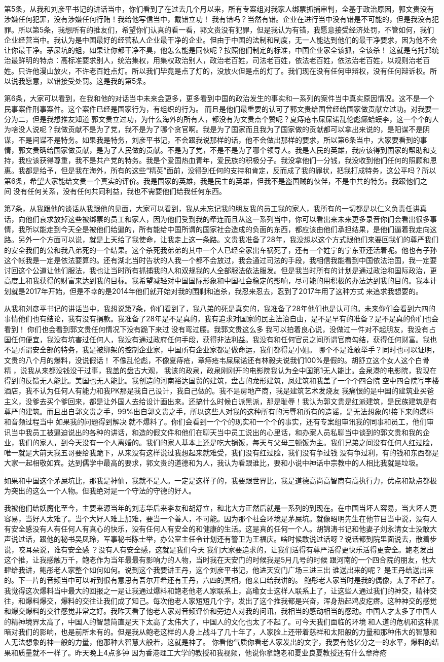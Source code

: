 第5条，从我和刘彦平书记的讲话当中，你们看到了在过去几个月以来，所有专案组对我家人绑票抓捕审判，全基于政治原因，郭文贵没有涉嫌任何犯罪，没有涉嫌任何行贿！我给他写信当中，戴错立功！ 我有错吗？当然有错。企业在进行当中没有错是不可能的，但是我没有犯罪。所以第5条，我想所有的推友们，希望你们认真的看一看，郭文贵没有犯罪，但是我认为有错，我愿意接受经济处罚，不管如何，我们企业经营当中。我认为是中国最好的经营私人企业最干净的企业。但由于中国的法制和制度，无一人能达到他们的最干净要求，因为他不会让你最干净。茅屎坑的蛆，如果让你都干净不臭，他怎么能是同伙呢？按照他们制定的标准，中国企业家全该抓，全该杀！ 这就是乌托邦统治最鲜明的特点：高标准要求别人，统治集权，用集权政治别人，政治老百姓，司法老百姓，依法老百姓，依法治老百姓，以规则治老百姓。只许他漫山放火，不许老百姓点灯。所以我们毕竟是点了灯的，没放火但是点的灯了。我们现在没有任何申辩权，没有任何辩诉权。所以说我愿意，以错接受处罚。这是我的第5条。








第6条，大家可以看到，在我和他的对话当中未来会更多，更多看到中国的政治发生的事实和一系列的案件当中真实原因情况。这不是一个民事案件刑事案件。这个案件已经是国家行为，有组织的行为。 而且是他们最重要的认可了郭文贵给国曾经给国家做贡献立过功。对我要一分为二，但是我想推友知道 郭文贵立过功，为什么海外的所有人，都没有为文贵点个赞呢？夏痔疮韦屎屎诺乱伦彪癞蛤蟆李，这一个个的人为啥没人说呢？我做贡献不是为了党，我不是为了哪个贪官啊。我是为了国家而且我为了国家做的贡献都可以拿出来说的，是阳谋不是阴谋，不是间谍不是特务。如果我是特务，刘彦平书记，不会跟我说那样的话，他不会做出那样的要求，所以第6条当中，大家要看到的事情，郭文贵确给国家做贡献，是为了人民做的贡献。不是为了党，不是不是为了哪个领导人。我是人民的英雄，我应该得到国家的帮助和支持，我应该获得尊重，我不是共产党的特务。我是个爱国热血青年，爱民族的积极分子。我没拿他们一分钱，我没收到他们任何的照顾和恩惠。我都是给予，但是我在海外，所有的这些“精英”面前，没得到任何的支持和肯定，反而成了我的罪状，把我打成特务，这公平吗？所以第6条，希望大家能给文贵一个真实的评价。我是国家的英雄，我是民主的英雄，但我不是盗国贼的伙伴，不是中共的特务。我跟他们之间 没有任何关系，没有任何共同利益，我也不需要他们给我任何东西。








第7条，从我跟他的谈话从我跟他的见面，大家可以看到，我从未忘记我的朋友我的员工我的家人，我所有的一切都是以仁义负责任讲真话，向他们哀求放掉这些被绑票的员工和家人，因为他们受到我的牵连而且从这一系列当中，你可以看出来未来更多录音你们会看出很多事情，我所以能走到今天全是被他们给逼的，所有能给中国所谓的国家社会造成的负面的东西，都应该由他们承担结果，是他们逼着我走向这路。另外一个方面可以说，就是上天给了我使命，让我走上这一条路。文贵我准备了28年，我没想以这个方式跟他们来要回我们的尊严我们的安全我们的公和我八弟死的一个结果。这个杀死我弟弟的其中一个人已经全家出车祸死了，还有一个姓宁的宁东亚还活着呢。他也有子孙这个帐我是一定是依法要算的。还有湖北当时告状的人我一个都不会放过，我会通过司法的手段，我相信我能看到中国依法治国，我一定要讨回这个公道让他们服法，我也让当时所有抓捕我的人和双规我的人全部服法依法服发。但是我当时所有的计划是通过政治和国际政治，更高度上和我获得的财富来达到我的目标。我希望减轻对中国国际形象和中国社会稳定的影响，尽可能的用积极的办法达到我的目的。我本计划就是2017年开始，但是不幸的是2014年他们就开始对我的围剿和追杀，我忍来忍去，忍到了2017年用了这种方式 来追求我想要的。








从我和刘彦平书记的讲话当中，我想说第7条，你们看到了，我八弟的死是真实的，我准备了28年他们也是认可的。未来你们会看到六四的事情他们也有结论，我有没有捐款。我准备了28年是不是真的，我有追求对国家的民主法治自由，是不是早有的准备？是不是真的你们也会看到！ 你们也会看到郭文贵任何情况下没有跪下来过 没有弯过腰。我郭文贵这么多 我可以拍着良心说，没做过一件对不起朋友，我没有占国任何便宜，我没有坑害过任何人，我没有通过政府任何手段，获得非法利益。我没有和任何官员之间所谓官商勾结，获得任何财富。我也不是所谓安全部的特务，我是被绑架的控制企业家，中国所有企业家都是做命运，我们都得是小姐。 哪个不是谁敢举手？同时也可以证明，文贵的八个月的爆料，没说假话！ 不像乱伦彪，不像夏痔疮，章痔疮韦屎屎诺还有林毅夫说我们100%是假的。胡舒立这个女人这个白骨精 ，说我从来都没钱没干过事，我盖的盘古大观， 我该的政泉，政泉刚刚开的电影院我认为全中国第1无人能比。金泉港的电影院，我现在得到的反馈无人能比。美国也无人能比。我创造的河南裕达国贸的建筑，盘古的龙形建筑，凤建筑和我盖了一个个四合院 空中四合院写字楼酒店，我不认为任何人有能力和我PK那是我自己设计，我自己做的。我不是房地产商，我是建筑艺术发烧友 我痛恨的是中国的建筑业买爸主义，没爹去买个爹回来，都是让外国人去给设计画出来。还搞什么时候白派黑派，那是耻辱！我认为郭文贵是红派建筑，是民族建筑是有尊严的建筑。而且出自郭文贵之手，99%出自郭文贵之手，所以这些人对我的这种所有的污辱和所有的造谣，是无法想象的!接下来的爆料和音频过程当中 如果我的问题得到解决 就不爆料了。你们会看到一个个的现实和一个个的事实，还有专案组审讯我的同事和员工，他们审讯当中我员工被逼迫说出的各种的讲话，和造的假文件和他们在聊天当中员工说出的心里话，和办案人员私聊当中谈到的郭文贵和我的企业，我们的家人，到今天没有一个人离婚的。我们的家人基本上还是吃大锅饭，每天与父母三顿饭为主。我们兄弟之间没有任何人红过脸，唯一就是大前天我五哥要给我跪下，从来没有这样说过我想起来就难受，我们没有红过脸，我们没有争过钱 没有争过利，有的钱和东西都是大家一起相敬如宾。达到儒学中最高的要求，郭文贵的道德和为人，我认为看跟谁比，要和小说中神话中宗教中的人相比我就是垃圾。








如果和中国这个茅屎坑比，那我是神仙，我就不是人。一定是这样子的，我要跟世界比，我是道德高尚高智商有高执行力，优点和缺点都极为突出的这么一个人物。但我绝对是一个守法的守德的好人。








我被他们给妖魔化至今，主要来源当年的刘志华后来李友和胡舒立，和北大方正然后就是一系列的到现在。在中国当坏人容易，当大坏人更容易，当好人太难了。当个大好人难上加难，要当一个善人，不可能。因为那个社会环境是茅屎坑。就像昭明先生在他节目当中说，没有人有安全感没有人有任何人有真心的快乐，没有任何人有安全的和健康的生活。这是真的任何一个人。胡锦涛书记和他妻子刘永清女士没敢大声说过话，跟他的秘书吴凤玲，军事秘书陈士举，办公室主任令计划还有警卫为王福庆。啥时候敢说过话呀？说话都到院里面说去，散着步说，咬耳朵说，谁有安全感 ？没有人有安全感，这就是我们今天 我们大家要追求的，让我们活得有尊严活得更快乐活得更安全。鲍老发出这个推，让我感触万千，鲍老作为当年最最有影响力的人物，当时我在天安门的时候我是5月几号的时候 跟河南的一个四合院的朋友，他大肆给我讲，鲍彤老人家整个如何如何。说到这个我要讲王丹，这个刘彦平书记，他进天安门广场三进三出 谁送出来的呢？ 是王丹给送出来的。下一片的音频当中可以听到很有意思有吾尔开希还有王丹，六四的真相，他亲口给我讲的。 鲍彤老人家当时是我的偶像，太了不起了。我觉得这次爆料当中最大的回报之一是让我通过爆料和鲍老他老人家联系上，高瑜女士这样人联系上了，让这些人通过我们的神交，精神交往，和爆料爆交，爆料的交往让我们成了知己。每次他老人家短短几个字，发出了这个推我都是兴奋，浑身热起鸡皮疙瘩。这种神交的感觉和爆交爆料的交往感觉非常之好。我昨天看了他老人家对音频评价和旁边人对我的问讯，我相当的感动相当的感动。中国人才太多了中国人的精神境界太高了，中国人的智慧简直是天下太高了太伟大了，中国人的文化也太了不起了。可今天我们面临的环境 和人道的危机和这种黑暗对我们的影响，也是前所未有的。但是我从鲍老这样的人身上战斗了几十年了，人家脸上还带着慈祥和太阳般的力量和那种伟大的智慧和人无法想象的神一般的力量，他那种大智慧大般若，这就是神了。 你看他气质你看老人家发出的文字，我要有他亿分之一的水平，爆料的结果和质量就不一样了。昨天晚上4点多钟 因为香港理工大学的教授和我视频，他说你拿鲍老和夏业良夏教授还有什么章痔疮
